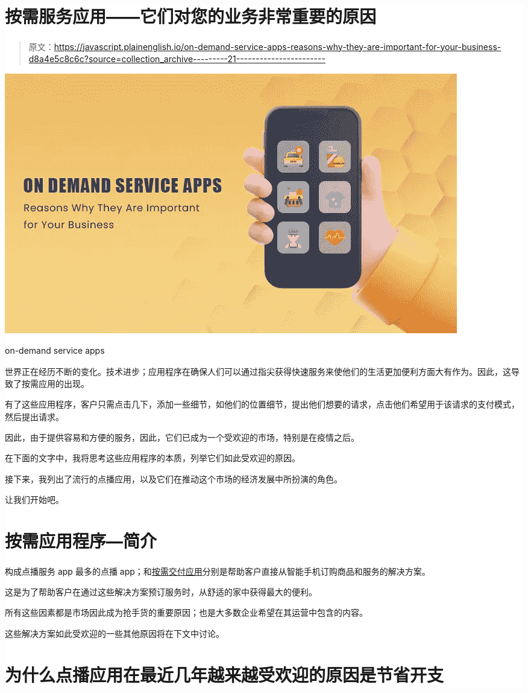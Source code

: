 # 按需服务应用——它们对您的业务非常重要的原因

> 原文：<https://javascript.plainenglish.io/on-demand-service-apps-reasons-why-they-are-important-for-your-business-d8a4e5c8c6c?source=collection_archive---------21----------------------->

![](img/024282f4f3808a2fd4746786ef23460c.png)

on-demand service apps

世界正在经历不断的变化。技术进步；应用程序在确保人们可以通过指尖获得快速服务来使他们的生活更加便利方面大有作为。因此，这导致了按需应用的出现。

有了这些应用程序，客户只需点击几下，添加一些细节，如他们的位置细节，提出他们想要的请求，点击他们希望用于该请求的支付模式，然后提出请求。

因此，由于提供容易和方便的服务，因此，它们已成为一个受欢迎的市场，特别是在疫情之后。

在下面的文字中，我将思考这些应用程序的本质，列举它们如此受欢迎的原因。

接下来，我列出了流行的点播应用，以及它们在推动这个市场的经济发展中所扮演的角色。

让我们开始吧。

# 按需应用程序—简介

构成点播服务 app 最多的点播 app；和[按需交付应用](https://www.peppyocean.com/multi-delivery-app-development/)分别是帮助客户直接从智能手机订购商品和服务的解决方案。

这是为了帮助客户在通过这些解决方案预订服务时，从舒适的家中获得最大的便利。

所有这些因素都是市场因此成为抢手货的重要原因；也是大多数企业希望在其运营中包含的内容。

这些解决方案如此受欢迎的一些其他原因将在下文中讨论。

# 为什么点播应用在最近几年越来越受欢迎的原因是节省开支
